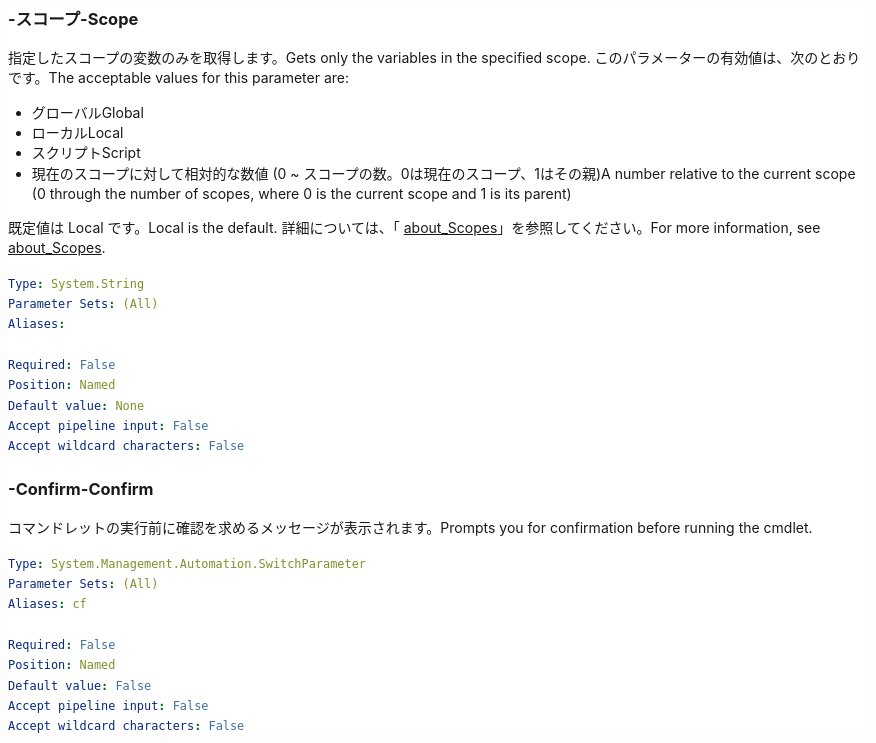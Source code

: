 ### <span data-ttu-id="ed946-131">-スコープ</span><span class="sxs-lookup"><span data-stu-id="ed946-131">-Scope</span></span>

<span data-ttu-id="ed946-132">指定したスコープの変数のみを取得します。</span><span class="sxs-lookup"><span data-stu-id="ed946-132">Gets only the variables in the specified scope.</span></span> <span data-ttu-id="ed946-133">このパラメーターの有効値は、次のとおりです。</span><span class="sxs-lookup"><span data-stu-id="ed946-133">The acceptable values for this parameter are:</span></span>

- <span data-ttu-id="ed946-134">グローバル</span><span class="sxs-lookup"><span data-stu-id="ed946-134">Global</span></span>
- <span data-ttu-id="ed946-135">ローカル</span><span class="sxs-lookup"><span data-stu-id="ed946-135">Local</span></span>
- <span data-ttu-id="ed946-136">スクリプト</span><span class="sxs-lookup"><span data-stu-id="ed946-136">Script</span></span>
- <span data-ttu-id="ed946-137">現在のスコープに対して相対的な数値 (0 ~ スコープの数。0は現在のスコープ、1はその親)</span><span class="sxs-lookup"><span data-stu-id="ed946-137">A number relative to the current scope (0 through the number of scopes, where 0 is the current scope and 1 is its parent)</span></span>

<span data-ttu-id="ed946-138">既定値は Local です。</span><span class="sxs-lookup"><span data-stu-id="ed946-138">Local is the default.</span></span> <span data-ttu-id="ed946-139">詳細については、「 [about_Scopes](../Microsoft.PowerShell.Core/About/about_Scopes.md)」を参照してください。</span><span class="sxs-lookup"><span data-stu-id="ed946-139">For more information, see [about_Scopes](../Microsoft.PowerShell.Core/About/about_Scopes.md).</span></span>

```yaml
Type: System.String
Parameter Sets: (All)
Aliases:

Required: False
Position: Named
Default value: None
Accept pipeline input: False
Accept wildcard characters: False
```

### <span data-ttu-id="ed946-140">-Confirm</span><span class="sxs-lookup"><span data-stu-id="ed946-140">-Confirm</span></span>

<span data-ttu-id="ed946-141">コマンドレットの実行前に確認を求めるメッセージが表示されます。</span><span class="sxs-lookup"><span data-stu-id="ed946-141">Prompts you for confirmation before running the cmdlet.</span></span>

```yaml
Type: System.Management.Automation.SwitchParameter
Parameter Sets: (All)
Aliases: cf

Required: False
Position: Named
Default value: False
Accept pipeline input: False
Accept wildcard characters: False
```

